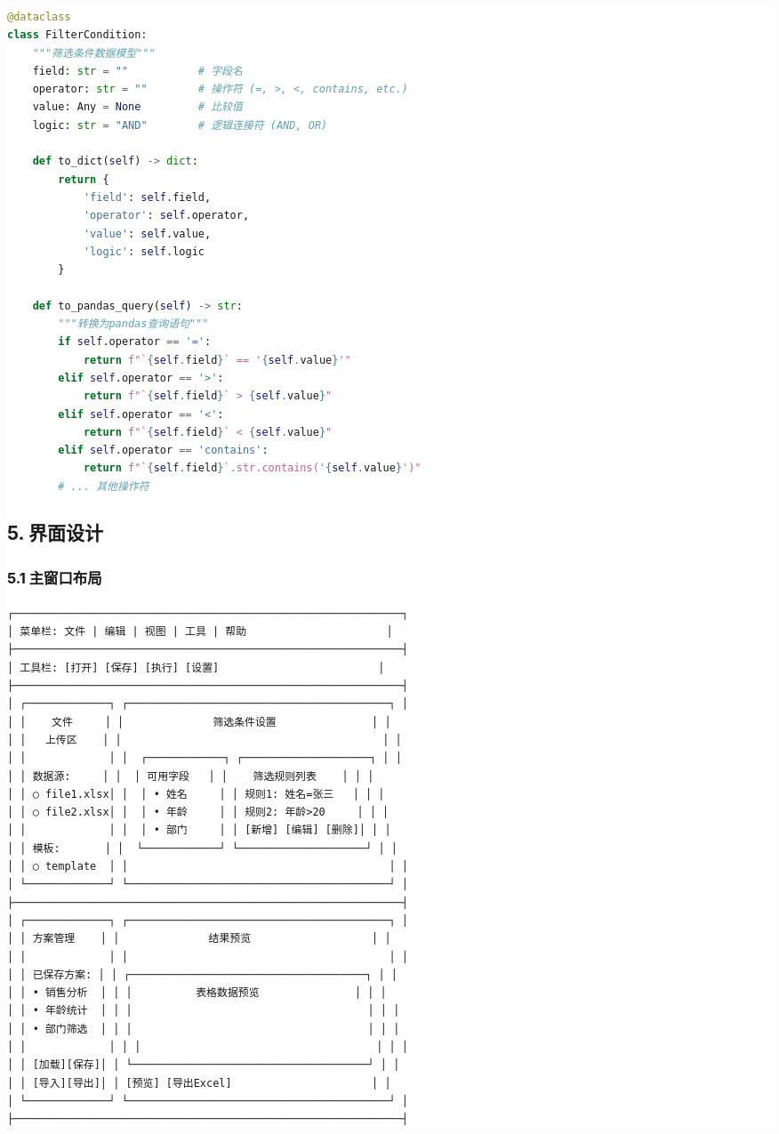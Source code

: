 ```python
@dataclass
class FilterCondition:
    """筛选条件数据模型"""
    field: str = ""           # 字段名
    operator: str = ""        # 操作符 (=, >, <, contains, etc.)
    value: Any = None         # 比较值
    logic: str = "AND"        # 逻辑连接符 (AND, OR)
    
    def to_dict(self) -> dict:
        return {
            'field': self.field,
            'operator': self.operator, 
            'value': self.value,
            'logic': self.logic
        }
    
    def to_pandas_query(self) -> str:
        """转换为pandas查询语句"""
        if self.operator == '=':
            return f"`{self.field}` == '{self.value}'"
        elif self.operator == '>':
            return f"`{self.field}` > {self.value}"
        elif self.operator == '<':
            return f"`{self.field}` < {self.value}"
        elif self.operator == 'contains':
            return f"`{self.field}`.str.contains('{self.value}')"
        # ... 其他操作符
```

## 5. 界面设计

### 5.1 主窗口布局

```
┌─────────────────────────────────────────────────────────────┐
│ 菜单栏: 文件 | 编辑 | 视图 | 工具 | 帮助                      │
├─────────────────────────────────────────────────────────────┤
│ 工具栏: [打开] [保存] [执行] [设置]                         │
├─────────────────────────────────────────────────────────────┤
│ ┌─────────────┐ ┌─────────────────────────────────────────┐ │
│ │    文件     │ │              筛选条件设置               │ │
│ │   上传区    │ │                                         │ │
│ │             │ │  ┌────────────┐ ┌────────────────────┐ │ │
│ │ 数据源:     │ │  │ 可用字段   │ │    筛选规则列表    │ │ │
│ │ ○ file1.xlsx│ │  │ • 姓名     │ │ 规则1: 姓名=张三   │ │ │
│ │ ○ file2.xlsx│ │  │ • 年龄     │ │ 规则2: 年龄>20     │ │ │
│ │             │ │  │ • 部门     │ │ [新增] [编辑] [删除]│ │ │
│ │ 模板:       │ │  └────────────┘ └────────────────────┘ │ │
│ │ ○ template  │ │                                         │ │
│ └─────────────┘ └─────────────────────────────────────────┘ │
├─────────────────────────────────────────────────────────────┤
│ ┌─────────────┐ ┌─────────────────────────────────────────┐ │
│ │ 方案管理    │ │              结果预览                   │ │
│ │             │ │                                         │ │
│ │ 已保存方案: │ │ ┌─────────────────────────────────────┐ │ │
│ │ • 销售分析  │ │ │          表格数据预览               │ │ │
│ │ • 年龄统计  │ │ │                                     │ │ │
│ │ • 部门筛选  │ │ │                                     │ │ │
│ │             │ │ │                                     │ │ │
│ │ [加载][保存]│ │ └─────────────────────────────────────┘ │ │
│ │ [导入][导出]│ │ [预览] [导出Excel]                      │ │
│ └─────────────┘ └─────────────────────────────────────────┘ │
├─────────────────────────────────────────────────────────────┤
```